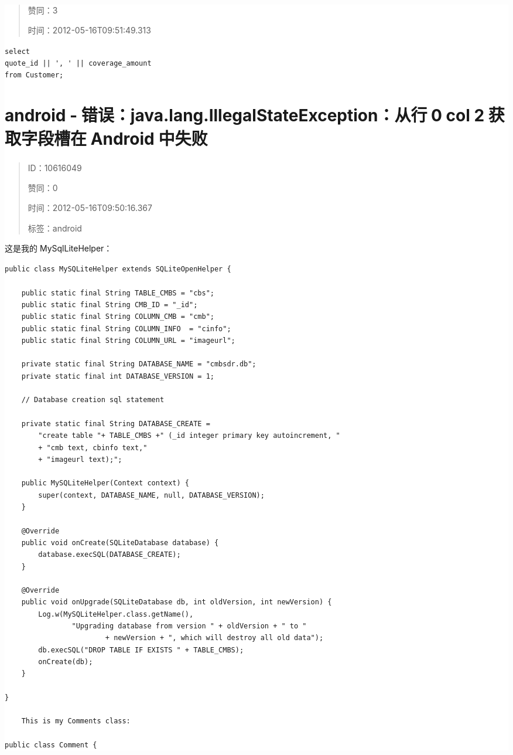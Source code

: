> 赞同：3
> 
> 时间：2012-05-16T09:51:49.313

```
select 
quote_id || ', ' || coverage_amount 
from Customer; 
```

# android - 错误：java.lang.IllegalStateException：从行 0 col 2 获取字段槽在 Android 中失败

> ID：10616049
> 
> 赞同：0
> 
> 时间：2012-05-16T09:50:16.367
> 
> 标签：android

这是我的 MySqlLiteHelper：

```
public class MySQLiteHelper extends SQLiteOpenHelper {

    public static final String TABLE_CMBS = "cbs";
    public static final String CMB_ID = "_id";
    public static final String COLUMN_CMB = "cmb";
    public static final String COLUMN_INFO  = "cinfo";
    public static final String COLUMN_URL = "imageurl";

    private static final String DATABASE_NAME = "cmbsdr.db";
    private static final int DATABASE_VERSION = 1;

    // Database creation sql statement

    private static final String DATABASE_CREATE =
        "create table "+ TABLE_CMBS +" (_id integer primary key autoincrement, "
        + "cmb text, cbinfo text,"
        + "imageurl text);";

    public MySQLiteHelper(Context context) {
        super(context, DATABASE_NAME, null, DATABASE_VERSION);
    }

    @Override
    public void onCreate(SQLiteDatabase database) {
        database.execSQL(DATABASE_CREATE);
    }

    @Override
    public void onUpgrade(SQLiteDatabase db, int oldVersion, int newVersion) {
        Log.w(MySQLiteHelper.class.getName(),
                "Upgrading database from version " + oldVersion + " to "
                        + newVersion + ", which will destroy all old data");
        db.execSQL("DROP TABLE IF EXISTS " + TABLE_CMBS);
        onCreate(db);
    }

}

    This is my Comments class:

public class Comment {
```